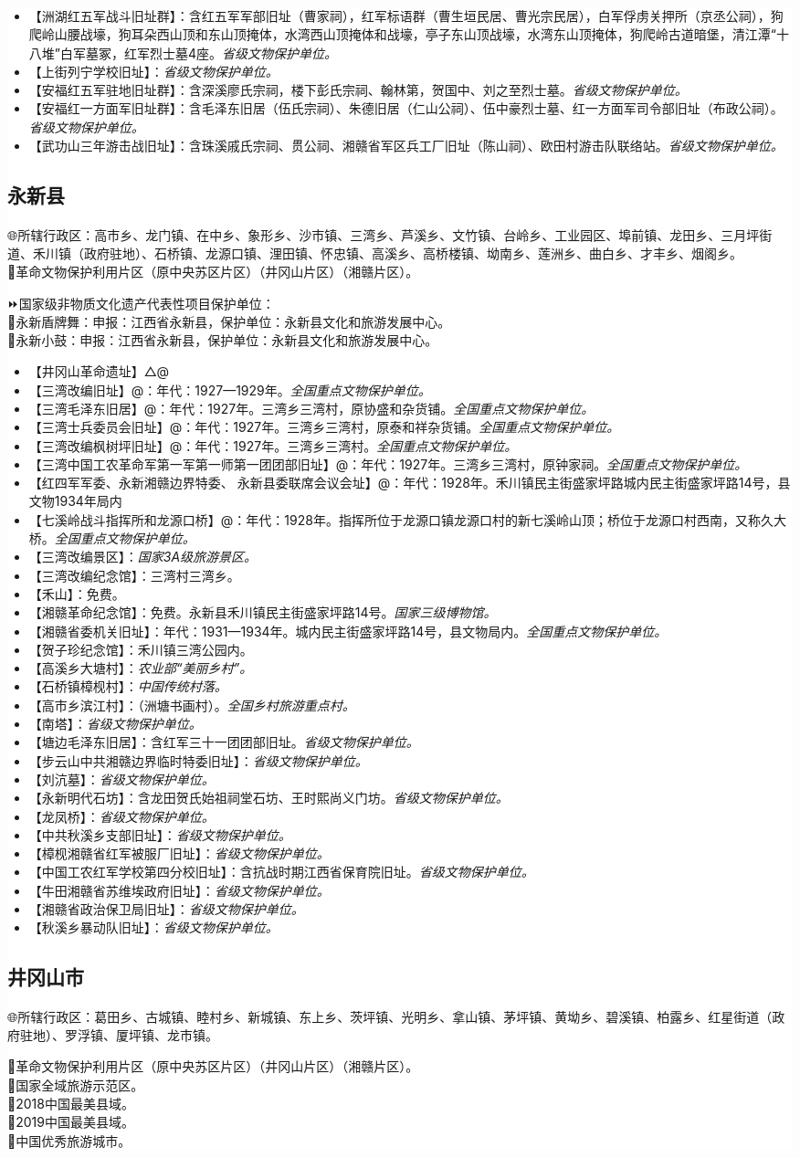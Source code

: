 * 【洲湖红五军战斗旧址群】：含红五军军部旧址（曹家祠），红军标语群（曹生垣民居、曹光宗民居），白军俘虏关押所（京丞公祠），狗爬岭山腰战壕，狗耳朵西山顶和东山顶掩体，水湾西山顶掩体和战壕，亭子东山顶战壕，水湾东山顶掩体，狗爬岭古道暗堡，清江潭“十八堆”白军墓冢，红军烈士墓4座。*省级文物保护单位。*  
* 【上街列宁学校旧址】：*省级文物保护单位。*  
* 【安福红五军驻地旧址群】：含深溪廖氏宗祠，楼下彭氏宗祠、翰林第，贺国中、刘之至烈士墓。*省级文物保护单位。*  
* 【安福红一方面军旧址群】：含毛泽东旧居（伍氏宗祠）、朱德旧居（仁山公祠）、伍中豪烈士墓、红一方面军司令部旧址（布政公祠）。*省级文物保护单位。*  
* 【武功山三年游击战旧址】：含珠溪戚氏宗祠、贯公祠、湘赣省军区兵工厂旧址（陈山祠）、欧田村游击队联络站。*省级文物保护单位。*  

## 永新县  
🌐所辖行政区：高市乡、龙门镇、在中乡、象形乡、沙市镇、三湾乡、芦溪乡、文竹镇、台岭乡、工业园区、埠前镇、龙田乡、三月坪街道、禾川镇（政府驻地）、石桥镇、龙源口镇、浬田镇、怀忠镇、高溪乡、高桥楼镇、坳南乡、莲洲乡、曲白乡、才丰乡、烟阁乡。  
🚩革命文物保护利用片区（原中央苏区片区）（井冈山片区）（湘赣片区）。  

⏩国家级非物质文化遗产代表性项目保护单位：  
🔸永新盾牌舞：申报：江西省永新县，保护单位：永新县文化和旅游发展中心。  
🔸永新小鼓：申报：江西省永新县，保护单位：永新县文化和旅游发展中心。  

* 【井冈山革命遗址】△@  
* 【三湾改编旧址】@：年代：1927—1929年。*全国重点文物保护单位。*  
* 【三湾毛泽东旧居】@：年代：1927年。三湾乡三湾村，原协盛和杂货铺。*全国重点文物保护单位。*  
* 【三湾士兵委员会旧址】@：年代：1927年。三湾乡三湾村，原泰和祥杂货铺。*全国重点文物保护单位。*  
* 【三湾改编枫树坪旧址】@：年代：1927年。三湾乡三湾村。*全国重点文物保护单位。*  
* 【三湾中国工农革命军第一军第一师第一团团部旧址】@：年代：1927年。三湾乡三湾村，原钟家祠。*全国重点文物保护单位。*  
* 【红四军军委、永新湘赣边界特委、 永新县委联席会议会址】@：年代：1928年。禾川镇民主街盛家坪路城内民主街盛家坪路14号，县文物1934年局内  
* 【七溪岭战斗指挥所和龙源口桥】@：年代：1928年。指挥所位于龙源口镇龙源口村的新七溪岭山顶；桥位于龙源口村西南，又称久大桥。*全国重点文物保护单位。*  
* 【三湾改编景区】：*国家3A级旅游景区。*  
* 【三湾改编纪念馆】：三湾村三湾乡。  
* 【禾山】：免费。  
* 【湘赣革命纪念馆】：免费。永新县禾川镇民主街盛家坪路14号。*国家三级博物馆。*  
* 【湘赣省委机关旧址】：年代：1931—1934年。城内民主街盛家坪路14号，县文物局内。*全国重点文物保护单位。*  
* 【贺子珍纪念馆】：禾川镇三湾公园内。  
* 【高溪乡大塘村】：*农业部“美丽乡村”。*  
* 【石桥镇樟枧村】：*中国传统村落。*  
* 【高市乡滨江村】：（洲塘书画村）。*全国乡村旅游重点村。*  
* 【南塔】：*省级文物保护单位。*  
* 【塘边毛泽东旧居】：含红军三十一团团部旧址。*省级文物保护单位。*  
* 【步云山中共湘赣边界临时特委旧址】：*省级文物保护单位。*  
* 【刘沆墓】：*省级文物保护单位。*  
* 【永新明代石坊】：含龙田贺氏始祖祠堂石坊、王时熙尚义门坊。*省级文物保护单位。*  
* 【龙凤桥】：*省级文物保护单位。*  
* 【中共秋溪乡支部旧址】：*省级文物保护单位。*  
* 【樟枧湘赣省红军被服厂旧址】：*省级文物保护单位。*  
* 【中国工农红军学校第四分校旧址】：含抗战时期江西省保育院旧址。*省级文物保护单位。*  
* 【牛田湘赣省苏维埃政府旧址】：*省级文物保护单位。*  
* 【湘赣省政治保卫局旧址】：*省级文物保护单位。*  
* 【秋溪乡暴动队旧址】：*省级文物保护单位。*  

## 井冈山市  
🌐所辖行政区：葛田乡、古城镇、睦村乡、新城镇、东上乡、茨坪镇、光明乡、拿山镇、茅坪镇、黄坳乡、碧溪镇、柏露乡、红星街道（政府驻地）、罗浮镇、厦坪镇、龙市镇。  

🚩革命文物保护利用片区（原中央苏区片区）（井冈山片区）（湘赣片区）。  
🚩国家全域旅游示范区。  
🏅2018中国最美县域。  
🏅2019中国最美县域。  
🏅中国优秀旅游城市。  
